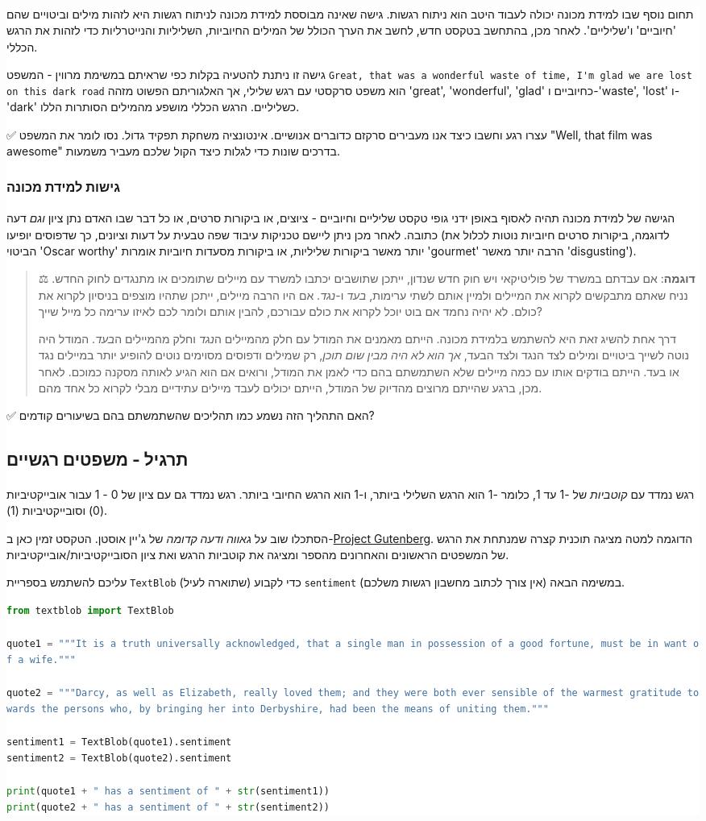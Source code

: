 תחום נוסף שבו למידת מכונה יכולה לעבוד היטב הוא ניתוח רגשות. גישה שאינה מבוססת למידת מכונה לניתוח רגשות היא לזהות מילים וביטויים שהם 'חיוביים' ו'שליליים'. לאחר מכן, בהתחשב בטקסט חדש, לחשב את הערך הכולל של המילים החיוביות, השליליות והנייטרליות כדי לזהות את הרגש הכללי.

גישה זו ניתנת להטעיה בקלות כפי שראיתם במשימת מרווין - המשפט `Great, that was a wonderful waste of time, I'm glad we are lost on this dark road` הוא משפט סרקסטי עם רגש שלילי, אך האלגוריתם הפשוט מזהה 'great', 'wonderful', 'glad' כחיוביים ו-'waste', 'lost' ו-'dark' כשליליים. הרגש הכללי מושפע מהמילים הסותרות הללו.

✅ עצרו רגע וחשבו כיצד אנו מעבירים סרקזם כדוברים אנושיים. אינטונציה משחקת תפקיד גדול. נסו לומר את המשפט "Well, that film was awesome" בדרכים שונות כדי לגלות כיצד הקול שלכם מעביר משמעות.

### גישות למידת מכונה

הגישה של למידת מכונה תהיה לאסוף באופן ידני גופי טקסט שליליים וחיוביים - ציוצים, או ביקורות סרטים, או כל דבר שבו האדם נתן ציון *וגם* דעה כתובה. לאחר מכן ניתן ליישם טכניקות עיבוד שפה טבעית על דעות וציונים, כך שדפוסים יופיעו (לדוגמה, ביקורות סרטים חיוביות נוטות לכלול את הביטוי 'Oscar worthy' יותר מאשר ביקורות שליליות, או ביקורות מסעדות חיוביות אומרות 'gourmet' הרבה יותר מאשר 'disgusting').

> ⚖️ **דוגמה**: אם עבדתם במשרד של פוליטיקאי ויש חוק חדש שנדון, ייתכן שתושבים יכתבו למשרד עם מיילים שתומכים או מתנגדים לחוק החדש. נניח שאתם מתבקשים לקרוא את המיילים ולמיין אותם לשתי ערימות, *בעד* ו-*נגד*. אם היו הרבה מיילים, ייתכן שתהיו מוצפים בניסיון לקרוא את כולם. לא יהיה נחמד אם בוט יוכל לקרוא את כולם עבורכם, להבין אותם ולומר לכם לאיזו ערימה כל מייל שייך? 
> 
> דרך אחת להשיג זאת היא להשתמש בלמידת מכונה. הייתם מאמנים את המודל עם חלק מהמיילים ה*נגד* וחלק מהמיילים ה*בעד*. המודל היה נוטה לשייך ביטויים ומילים לצד הנגד ולצד הבעד, *אך הוא לא היה מבין שום תוכן*, רק שמילים ודפוסים מסוימים נוטים להופיע יותר במיילים נגד או בעד. הייתם בודקים אותו עם כמה מיילים שלא השתמשתם בהם כדי לאמן את המודל, ורואים אם הוא הגיע לאותה מסקנה כמוכם. לאחר מכן, ברגע שהייתם מרוצים מהדיוק של המודל, הייתם יכולים לעבד מיילים עתידיים מבלי לקרוא כל אחד מהם.

✅ האם התהליך הזה נשמע כמו תהליכים שהשתמשתם בהם בשיעורים קודמים?

## תרגיל - משפטים רגשיים

רגש נמדד עם *קוטביות* של -1 עד 1, כלומר -1 הוא הרגש השלילי ביותר, ו-1 הוא הרגש החיובי ביותר. רגש נמדד גם עם ציון של 0 - 1 עבור אובייקטיביות (0) וסובייקטיביות (1).

הסתכלו שוב על *גאווה ודעה קדומה* של ג'יין אוסטן. הטקסט זמין כאן ב-[Project Gutenberg](https://www.gutenberg.org/files/1342/1342-h/1342-h.htm). הדוגמה למטה מציגה תוכנית קצרה שמנתחת את הרגש של המשפטים הראשונים והאחרונים מהספר ומציגה את קוטביות הרגש ואת ציון הסובייקטיביות/אובייקטיביות.

עליכם להשתמש בספריית `TextBlob` (שתוארה לעיל) כדי לקבוע `sentiment` (אין צורך לכתוב מחשבון רגשות משלכם) במשימה הבאה.

```python
from textblob import TextBlob

quote1 = """It is a truth universally acknowledged, that a single man in possession of a good fortune, must be in want of a wife."""

quote2 = """Darcy, as well as Elizabeth, really loved them; and they were both ever sensible of the warmest gratitude towards the persons who, by bringing her into Derbyshire, had been the means of uniting them."""

sentiment1 = TextBlob(quote1).sentiment
sentiment2 = TextBlob(quote2).sentiment

print(quote1 + " has a sentiment of " + str(sentiment1))
print(quote2 + " has a sentiment of " + str(sentiment2))
```
